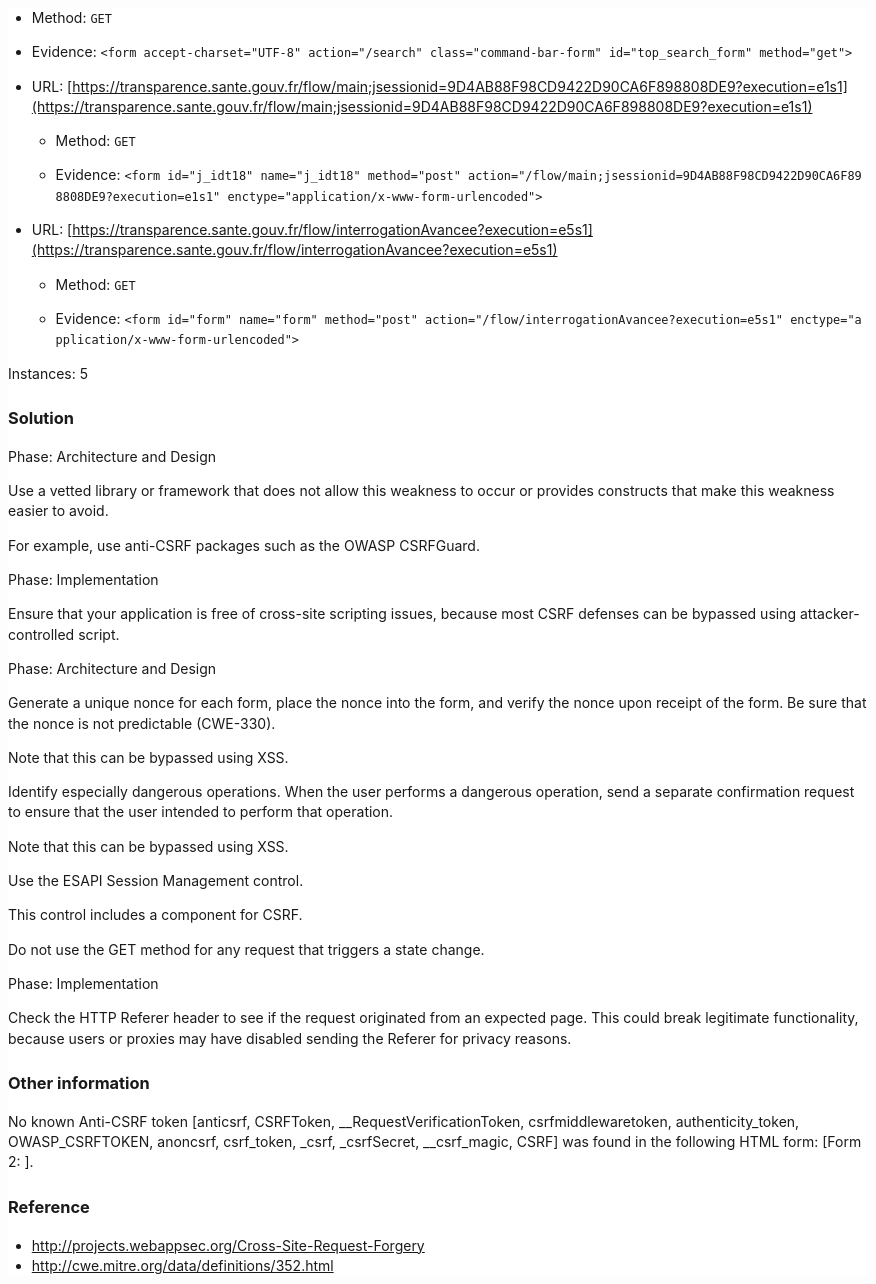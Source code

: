   * Method: `GET`
  
  
  * Evidence: `<form accept-charset="UTF-8" action="/search" class="command-bar-form" id="top_search_form" method="get">`
  
  
  
  
* URL: [https://transparence.sante.gouv.fr/flow/main;jsessionid=9D4AB88F98CD9422D90CA6F898808DE9?execution=e1s1](https://transparence.sante.gouv.fr/flow/main;jsessionid=9D4AB88F98CD9422D90CA6F898808DE9?execution=e1s1)
  
  
  * Method: `GET`
  
  
  * Evidence: `<form id="j_idt18" name="j_idt18" method="post" action="/flow/main;jsessionid=9D4AB88F98CD9422D90CA6F898808DE9?execution=e1s1" enctype="application/x-www-form-urlencoded">`
  
  
  
  
* URL: [https://transparence.sante.gouv.fr/flow/interrogationAvancee?execution=e5s1](https://transparence.sante.gouv.fr/flow/interrogationAvancee?execution=e5s1)
  
  
  * Method: `GET`
  
  
  * Evidence: `<form id="form" name="form" method="post" action="/flow/interrogationAvancee?execution=e5s1" enctype="application/x-www-form-urlencoded">`
  
  
  
  
Instances: 5
  
### Solution
<p>Phase: Architecture and Design</p><p>Use a vetted library or framework that does not allow this weakness to occur or provides constructs that make this weakness easier to avoid.</p><p>For example, use anti-CSRF packages such as the OWASP CSRFGuard.</p><p></p><p>Phase: Implementation</p><p>Ensure that your application is free of cross-site scripting issues, because most CSRF defenses can be bypassed using attacker-controlled script.</p><p></p><p>Phase: Architecture and Design</p><p>Generate a unique nonce for each form, place the nonce into the form, and verify the nonce upon receipt of the form. Be sure that the nonce is not predictable (CWE-330).</p><p>Note that this can be bypassed using XSS.</p><p></p><p>Identify especially dangerous operations. When the user performs a dangerous operation, send a separate confirmation request to ensure that the user intended to perform that operation.</p><p>Note that this can be bypassed using XSS.</p><p></p><p>Use the ESAPI Session Management control.</p><p>This control includes a component for CSRF.</p><p></p><p>Do not use the GET method for any request that triggers a state change.</p><p></p><p>Phase: Implementation</p><p>Check the HTTP Referer header to see if the request originated from an expected page. This could break legitimate functionality, because users or proxies may have disabled sending the Referer for privacy reasons.</p>
  
### Other information
<p>No known Anti-CSRF token [anticsrf, CSRFToken, __RequestVerificationToken, csrfmiddlewaretoken, authenticity_token, OWASP_CSRFTOKEN, anoncsrf, csrf_token, _csrf, _csrfSecret, __csrf_magic, CSRF] was found in the following HTML form: [Form 2: ].</p>
  
### Reference
* http://projects.webappsec.org/Cross-Site-Request-Forgery
* http://cwe.mitre.org/data/definitions/352.html
